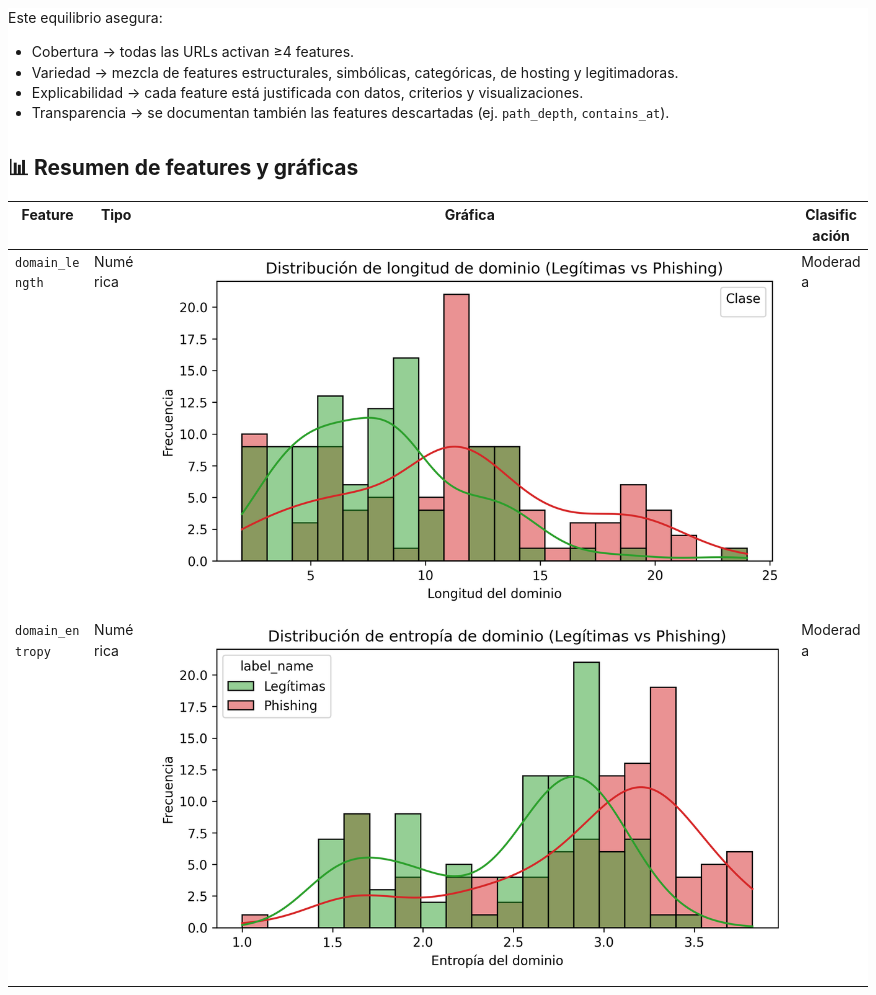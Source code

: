 Este equilibrio asegura:  
- Cobertura → todas las URLs activan ≥4 features.  
- Variedad → mezcla de features estructurales, simbólicas, categóricas, de hosting y legitimadoras.  
- Explicabilidad → cada feature está justificada con datos, criterios y visualizaciones.  
- Transparencia → se documentan también las features descartadas (ej. `path_depth`, `contains_at`).  


## 📊 Resumen de features y gráficas

| Feature                | Tipo       | Gráfica                               | Clasificación |
|-------------------------|------------|---------------------------------------|---------------|
| `domain_length`         | Numérica   | ![domain_length](img/domain_length_hist.png) | Moderada      |
| `domain_entropy`        | Numérica   | ![domain_entropy](img/domain_entropy_hist.png) | Moderada      |